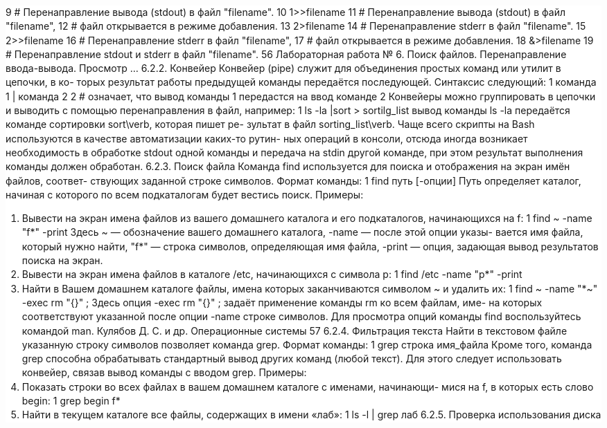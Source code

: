 9 # Перенаправление вывода (stdout) в файл "filename".
10 1>>filename
11 # Перенаправление вывода (stdout) в файл "filename",
12 # файл открывается в режиме добавления.
13 2>filename
14 # Перенаправление stderr в файл "filename".
15 2>>filename
16 # Перенаправление stderr в файл "filename",
17 # файл открывается в режиме добавления.
18 &>filename
19 # Перенаправление stdout и stderr в файл "filename".
56 Лабораторная работа № 6. Поиск файлов. Перенаправление ввода-вывода. Просмотр …
6.2.2. Конвейер
Конвейер (pipe) служит для объединения простых команд или утилит в цепочки, в ко-
торых результат работы предыдущей команды передаётся последующей. Синтаксис
следующий:
1 команда 1 | команда 2
2 # означает, что вывод команды 1 передастся на ввод команде 2
Конвейеры можно группировать в цепочки и выводить с помощью перенаправления
в файл, например:
1 ls -la |sort > sortilg_list
вывод команды ls -la передаётся команде сортировки sort\verb, которая пишет ре-
зультат в файл sorting_list\verb.
Чаще всего скрипты на Bash используются в качестве автоматизации каких-то рутин-
ных операций в консоли, отсюда иногда возникает необходимость в обработке stdout
одной команды и передача на stdin другой команде, при этом результат выполнения
команды должен обработан.
6.2.3. Поиск файла
Команда find используется для поиска и отображения на экран имён файлов, соответ-
ствующих заданной строке символов.
Формат команды:
1 find путь [-опции]
Путь определяет каталог, начиная с которого по всем подкаталогам будет вестись
поиск.
Примеры:
1. Вывести на экран имена файлов из вашего домашнего каталога и его подкаталогов,
начинающихся на f:
1 find ~ -name "f*" -print
Здесь ~ — обозначение вашего домашнего каталога, -name — после этой опции указы-
вается имя файла, который нужно найти, "f*" — строка символов, определяющая имя
файла, -print — опция, задающая вывод результатов поиска на экран.
2. Вывести на экран имена файлов в каталоге /etc, начинающихся с символа p:
1 find /etc -name "p*" -print
3. Найти в Вашем домашнем каталоге файлы, имена которых заканчиваются символом
~ и удалить их:
1 find ~ -name "*~" -exec rm "{}" \;
Здесь опция -exec rm "{}" \; задаёт применение команды rm ко всем файлам, име-
на которых соответствуют указанной после опции -name строке символов.
Для просмотра опций команды find воспользуйтесь командой man.
Кулябов Д. С. и др. Операционные системы 57
6.2.4. Фильтрация текста
Найти в текстовом файле указанную строку символов позволяет команда grep.
Формат команды:
1 grep строка имя_файла
Кроме того, команда grep способна обрабатывать стандартный вывод других команд
(любой текст). Для этого следует использовать конвейер, связав вывод команды с вводом
grep.
Примеры:
1. Показать строки во всех файлах в вашем домашнем каталоге с именами, начинающи-
мися на f, в которых есть слово begin:
1 grep begin f*
2. Найти в текущем каталоге все файлы, содержащих в имени «лаб»:
1 ls -l | grep лаб
6.2.5. Проверка использования диска